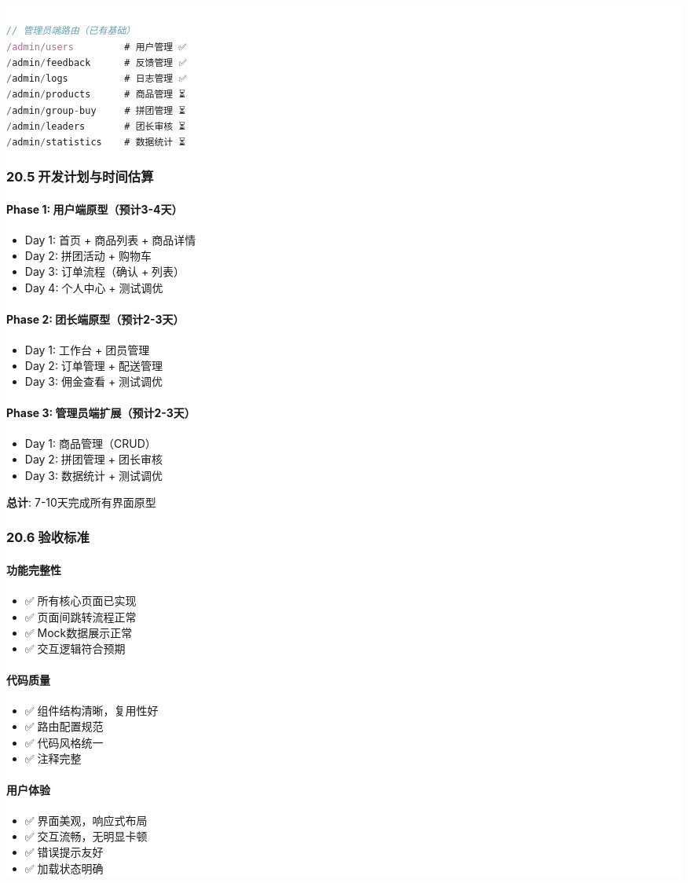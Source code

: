 ```javascript

// 管理员端路由（已有基础）
/admin/users         # 用户管理 ✅
/admin/feedback      # 反馈管理 ✅
/admin/logs          # 日志管理 ✅
/admin/products      # 商品管理 ⏳
/admin/group-buy     # 拼团管理 ⏳
/admin/leaders       # 团长审核 ⏳
/admin/statistics    # 数据统计 ⏳
```

### 20.5 开发计划与时间估算

#### Phase 1: 用户端原型（预计3-4天）
- Day 1: 首页 + 商品列表 + 商品详情
- Day 2: 拼团活动 + 购物车
- Day 3: 订单流程（确认 + 列表）
- Day 4: 个人中心 + 测试调优

#### Phase 2: 团长端原型（预计2-3天）
- Day 1: 工作台 + 团员管理
- Day 2: 订单管理 + 配送管理
- Day 3: 佣金查看 + 测试调优

#### Phase 3: 管理员端扩展（预计2-3天）
- Day 1: 商品管理（CRUD）
- Day 2: 拼团管理 + 团长审核
- Day 3: 数据统计 + 测试调优

**总计**: 7-10天完成所有界面原型

### 20.6 验收标准

#### 功能完整性
- ✅ 所有核心页面已实现
- ✅ 页面间跳转流程正常
- ✅ Mock数据展示正常
- ✅ 交互逻辑符合预期

#### 代码质量
- ✅ 组件结构清晰，复用性好
- ✅ 路由配置规范
- ✅ 代码风格统一
- ✅ 注释完整

#### 用户体验
- ✅ 界面美观，响应式布局
- ✅ 交互流畅，无明显卡顿
- ✅ 错误提示友好
- ✅ 加载状态明确
